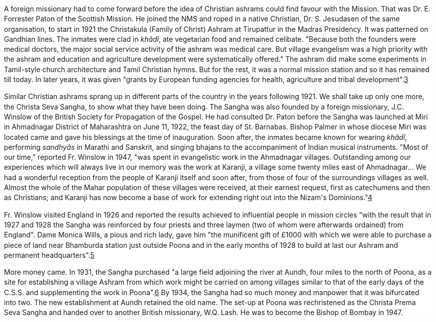 A foreign missionary had to come forward before the idea of Christian
ashrams could find favour with the Mission. That was Dr. E. Forrester
Paton of the Scottish Mission. He joined the NMS and roped in a native
Christian, Dr. S. Jesudasen of the same organisation, to start in 1921
the Christakula (Family of Christ) Ashram at Tirupattur in the Madras
Presidency. It was patterned on Gandhian lines. The inmates were clad in
*khâdî*, ate vegetarian food and remained celibate. "Because both the
founders were medical doctors, the major social service activity of the
ashram was medical care. But village evangelism was a high priority with
the ashram and education and agriculture development were systematically
offered." The ashram did make some experiments in Tamil-style church
architecture and Tamil Christian hymns. But for the rest, it was a
normal mission station and so it has remained till today. In later
years, it was given "grants by European funding agencies for health,
agriculture and tribal development".[3](#3)

Similar Christian ashrams sprang up in different parts of the country in
the years following 1921. We shall take up only one more, the Christa
Seva Sangha, to show what they have been doing. The Sangha was also
founded by a foreign missionary, J.C. Winslow of the British Society for
Propagation of the Gospel. He had consulted Dr. Paton before the Sangha
was launched at Miri in Ahmadnagar District of Maharashtra on June 11,
1922, the feast day of St. Barnabas. Bishop Palmer in whose diocese Miri
was located came and gave his blessings at the time of inauguration.
Soon after, the inmates became known for wearing *khâdî*, performing
*sandhyâs* in Marathi and Sanskrit, and singing bhajans to the
accompaniment of Indian musical instruments. "Most of our time,"
reported Fr. Winslow in 1947, "was spent in evangelistic work in the
Ahmadnagar villages. Outstanding among our experiences which will always
live in our memory was the work at Karanji, a village some twenty miles
east of Ahmadnagar... We had a wonderful reception from the people of
Karanji itself and soon after, from those of four of the surroundings
villages as well. Almost the whole of the Mahar population of these
villages were received, at their earnest request, first as catechumens
and then as Christians; and Karanji has now become a base of work for
extending right out into the Nizam's Dominions."[4](#4)

Fr. Winslow visited England in 1926 and reported the results achieved to
influential people in mission circles "with the result that in 1927 and
1928 the Sangha was reinforced by four priests and three laymen (two of
whom were afterwards ordained) from England". Dame Monica Wills, a pious
and rich lady, gave him "the munificent gift of £1000 with which we were
able to purchase a piece of land near Bhamburda station just outside
Poona and in the early months of 1928 to build at last our Ashram and
permanent headquarters".[5](#5)

More money came. In 1931, the Sangha purchased "a large field adjoining
the river at Aundh, four miles to the north of Poona, as a site for
establishing a village Ashram from which work might be carried on among
villages similar to that of the early days of the C.S.S. and
supplementing the work in Poona".[6](#6) By 1934, the Sangha had so much
money and manpower that it was bifurcated into two. The new
establishment at Aundh retained the old name. The set-up at Poona was
rechristened as the Christa Prema Seva Sangha and handed over to another
British missionary, W.Q. Lash. He was to become the Bishop of Bombay in
1947.

